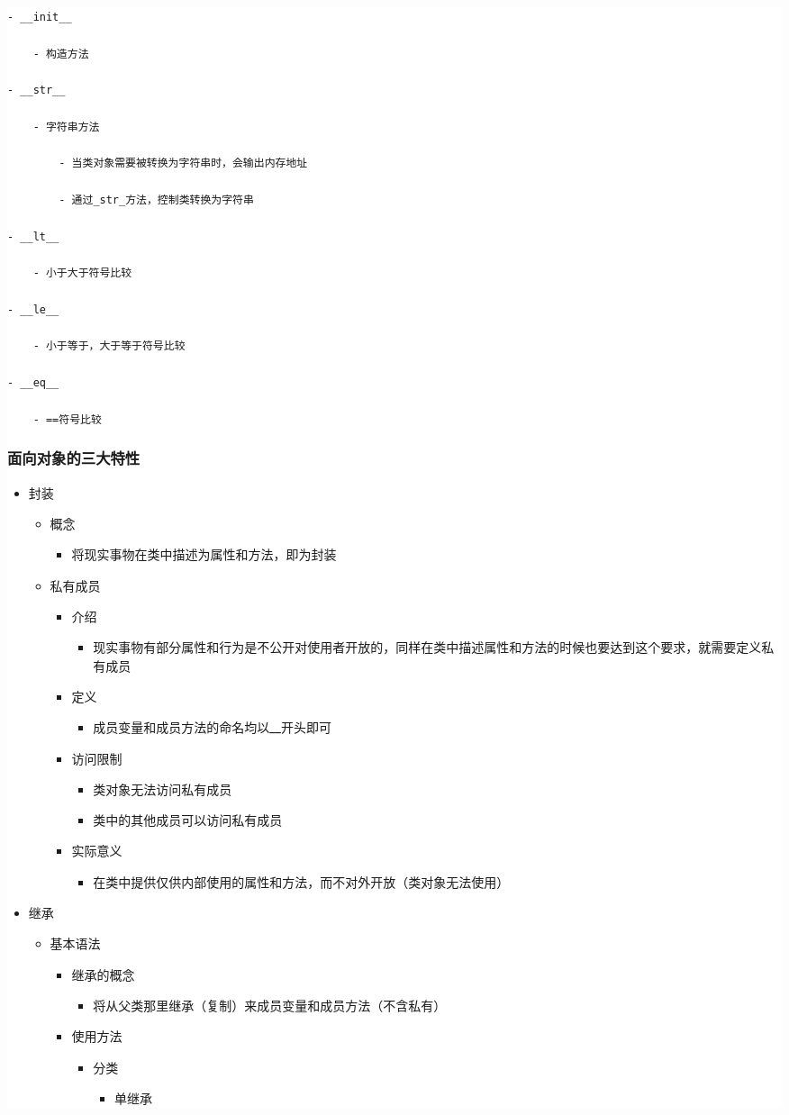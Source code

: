 	- __init__

		- 构造方法

	- __str__

		- 字符串方法

			- 当类对象需要被转换为字符串时，会输出内存地址

			- 通过_str_方法，控制类转换为字符串

	- __lt__

		- 小于大于符号比较

	- __le__

		- 小于等于，大于等于符号比较

	- __eq__

		- ==符号比较

### 面向对象的三大特性

- 封装

	- 概念

		- 将现实事物在类中描述为属性和方法，即为封装

	- 私有成员

		- 介绍

			- 现实事物有部分属性和行为是不公开对使用者开放的，同样在类中描述属性和方法的时候也要达到这个要求，就需要定义私有成员

		- 定义

			- 成员变量和成员方法的命名均以__开头即可

		- 访问限制

			- 类对象无法访问私有成员

			- 类中的其他成员可以访问私有成员

		- 实际意义

			- 在类中提供仅供内部使用的属性和方法，而不对外开放（类对象无法使用）

- 继承

	- 基本语法

		- 继承的概念

			- 将从父类那里继承（复制）来成员变量和成员方法（不含私有）

		- 使用方法

			- 分类

				- 单继承
